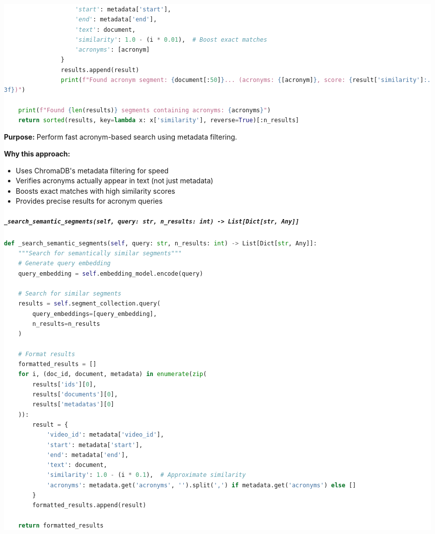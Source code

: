 ```python
                    'start': metadata['start'],
                    'end': metadata['end'],
                    'text': document,
                    'similarity': 1.0 - (i * 0.01),  # Boost exact matches
                    'acronyms': [acronym]
                }
                results.append(result)
                print(f"Found acronym segment: {document[:50]}... (acronyms: {[acronym]}, score: {result['similarity']:.3f})")
    
    print(f"Found {len(results)} segments containing acronyms: {acronyms}")
    return sorted(results, key=lambda x: x['similarity'], reverse=True)[:n_results]
```

**Purpose:** Perform fast acronym-based search using metadata filtering.

**Why this approach:**
- Uses ChromaDB's metadata filtering for speed
- Verifies acronyms actually appear in text (not just metadata)
- Boosts exact matches with high similarity scores
- Provides precise results for acronym queries

##### **`_search_semantic_segments(self, query: str, n_results: int) -> List[Dict[str, Any]]`**
```python
def _search_semantic_segments(self, query: str, n_results: int) -> List[Dict[str, Any]]:
    """Search for semantically similar segments"""
    # Generate query embedding
    query_embedding = self.embedding_model.encode(query)
    
    # Search for similar segments
    results = self.segment_collection.query(
        query_embeddings=[query_embedding],
        n_results=n_results
    )
    
    # Format results
    formatted_results = []
    for i, (doc_id, document, metadata) in enumerate(zip(
        results['ids'][0], 
        results['documents'][0], 
        results['metadatas'][0]
    )):
        result = {
            'video_id': metadata['video_id'],
            'start': metadata['start'],
            'end': metadata['end'],
            'text': document,
            'similarity': 1.0 - (i * 0.1),  # Approximate similarity
            'acronyms': metadata.get('acronyms', '').split(',') if metadata.get('acronyms') else []
        }
        formatted_results.append(result)
    
    return formatted_results
```
